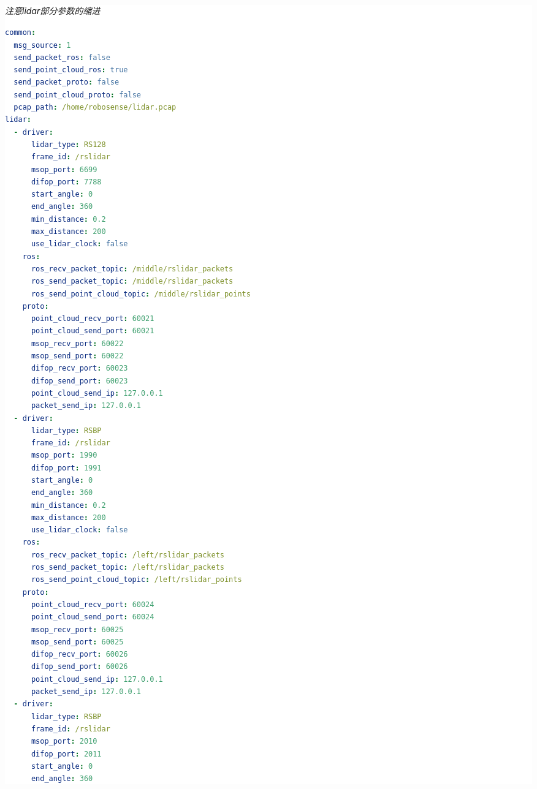 *注意lidar部分参数的缩进*

```yaml
common:
  msg_source: 1                                         
  send_packet_ros: false                               
  send_point_cloud_ros: true                           
  send_packet_proto: false                              
  send_point_cloud_proto: false                         
  pcap_path: /home/robosense/lidar.pcap 
lidar:
  - driver:
      lidar_type: RS128           
      frame_id: /rslidar           
      msop_port: 6699             
      difop_port: 7788            
      start_angle: 0              
      end_angle: 360               
      min_distance: 0.2            
      max_distance: 200            
      use_lidar_clock: false        
    ros:
      ros_recv_packet_topic: /middle/rslidar_packets    
      ros_send_packet_topic: /middle/rslidar_packets    
      ros_send_point_cloud_topic: /middle/rslidar_points      
    proto:
      point_cloud_recv_port: 60021                     
      point_cloud_send_port: 60021                     
      msop_recv_port: 60022                       
      msop_send_port: 60022                       
      difop_recv_port: 60023                      
      difop_send_port: 60023       
      point_cloud_send_ip: 127.0.0.1                   
      packet_send_ip: 127.0.0.1    
  - driver:
      lidar_type: RSBP           
      frame_id: /rslidar           
      msop_port: 1990             
      difop_port: 1991            
      start_angle: 0              
      end_angle: 360               
      min_distance: 0.2            
      max_distance: 200            
      use_lidar_clock: false        
    ros:
      ros_recv_packet_topic: /left/rslidar_packets    
      ros_send_packet_topic: /left/rslidar_packets    
      ros_send_point_cloud_topic: /left/rslidar_points      
    proto:
      point_cloud_recv_port: 60024                     
      point_cloud_send_port: 60024                     
      msop_recv_port: 60025                       
      msop_send_port: 60025                       
      difop_recv_port: 60026                      
      difop_send_port: 60026       
      point_cloud_send_ip: 127.0.0.1                   
      packet_send_ip: 127.0.0.1   
  - driver:
      lidar_type: RSBP           
      frame_id: /rslidar           
      msop_port: 2010             
      difop_port: 2011            
      start_angle: 0              
      end_angle: 360               
```